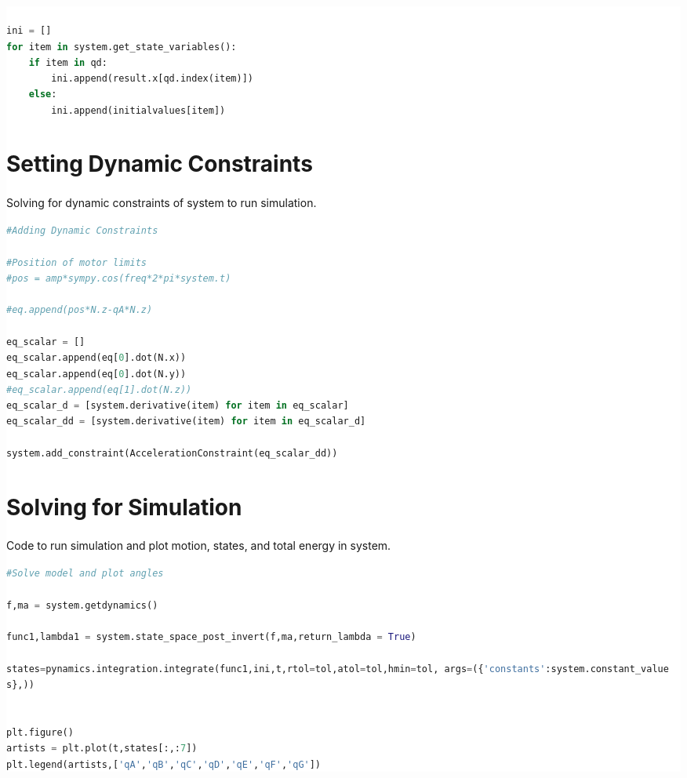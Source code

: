 ```python
    
ini = []
for item in system.get_state_variables():
    if item in qd:
        ini.append(result.x[qd.index(item)])
    else:
        ini.append(initialvalues[item])
```

# Setting Dynamic Constraints

Solving for dynamic constraints of system to run simulation.


```python
#Adding Dynamic Constraints

#Position of motor limits
#pos = amp*sympy.cos(freq*2*pi*system.t)

#eq.append(pos*N.z-qA*N.z)

eq_scalar = []
eq_scalar.append(eq[0].dot(N.x))
eq_scalar.append(eq[0].dot(N.y))
#eq_scalar.append(eq[1].dot(N.z))
eq_scalar_d = [system.derivative(item) for item in eq_scalar]
eq_scalar_dd = [system.derivative(item) for item in eq_scalar_d]

system.add_constraint(AccelerationConstraint(eq_scalar_dd))

```

# Solving for Simulation

Code to run simulation and plot motion, states, and total energy in system.


```python
#Solve model and plot angles

f,ma = system.getdynamics()

func1,lambda1 = system.state_space_post_invert(f,ma,return_lambda = True)

states=pynamics.integration.integrate(func1,ini,t,rtol=tol,atol=tol,hmin=tol, args=({'constants':system.constant_values},))


plt.figure()
artists = plt.plot(t,states[:,:7])
plt.legend(artists,['qA','qB','qC','qD','qE','qF','qG'])
```
